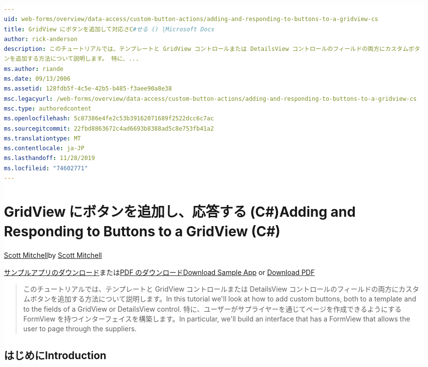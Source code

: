 ```yaml
---
uid: web-forms/overview/data-access/custom-button-actions/adding-and-responding-to-buttons-to-a-gridview-cs
title: GridView にボタンを追加して対応さC#せる () |Microsoft Docs
author: rick-anderson
description: このチュートリアルでは、テンプレートと GridView コントロールまたは DetailsView コントロールのフィールドの両方にカスタムボタンを追加する方法について説明します。 特に、...
ms.author: riande
ms.date: 09/13/2006
ms.assetid: 128fdb5f-4c5e-42b5-b485-f3aee90a8e38
msc.legacyurl: /web-forms/overview/data-access/custom-button-actions/adding-and-responding-to-buttons-to-a-gridview-cs
msc.type: authoredcontent
ms.openlocfilehash: 5c87386e4fe2c53b39162071689f2522dcc6c7ac
ms.sourcegitcommit: 22fbd8863672c4ad6693b8388ad5c8e753fb41a2
ms.translationtype: MT
ms.contentlocale: ja-JP
ms.lasthandoff: 11/28/2019
ms.locfileid: "74602771"
---
```

# <a name="adding-and-responding-to-buttons-to-a-gridview-c"></a><span data-ttu-id="560e5-104">GridView にボタンを追加し、応答する (C#)</span><span class="sxs-lookup"><span data-stu-id="560e5-104">Adding and Responding to Buttons to a GridView (C#)</span></span>

<span data-ttu-id="560e5-105">[Scott Mitchell](https://twitter.com/ScottOnWriting)</span><span class="sxs-lookup"><span data-stu-id="560e5-105">by [Scott Mitchell](https://twitter.com/ScottOnWriting)</span></span>

<span data-ttu-id="560e5-106">[サンプルアプリのダウンロード](https://download.microsoft.com/download/9/c/1/9c1d03ee-29ba-4d58-aa1a-f201dcc822ea/ASPNET_Data_Tutorial_28_CS.exe)または[PDF のダウンロード](adding-and-responding-to-buttons-to-a-gridview-cs/_static/datatutorial28cs1.pdf)</span><span class="sxs-lookup"><span data-stu-id="560e5-106">[Download Sample App](https://download.microsoft.com/download/9/c/1/9c1d03ee-29ba-4d58-aa1a-f201dcc822ea/ASPNET_Data_Tutorial_28_CS.exe) or [Download PDF](adding-and-responding-to-buttons-to-a-gridview-cs/_static/datatutorial28cs1.pdf)</span></span>

> <span data-ttu-id="560e5-107">このチュートリアルでは、テンプレートと GridView コントロールまたは DetailsView コントロールのフィールドの両方にカスタムボタンを追加する方法について説明します。</span><span class="sxs-lookup"><span data-stu-id="560e5-107">In this tutorial we'll look at how to add custom buttons, both to a template and to the fields of a GridView or DetailsView control.</span></span> <span data-ttu-id="560e5-108">特に、ユーザーがサプライヤーを通じてページを作成できるようにする FormView を持つインターフェイスを構築します。</span><span class="sxs-lookup"><span data-stu-id="560e5-108">In particular, we'll build an interface that has a FormView that allows the user to page through the suppliers.</span></span>

## <a name="introduction"></a><span data-ttu-id="560e5-109">はじめに</span><span class="sxs-lookup"><span data-stu-id="560e5-109">Introduction</span></span>
